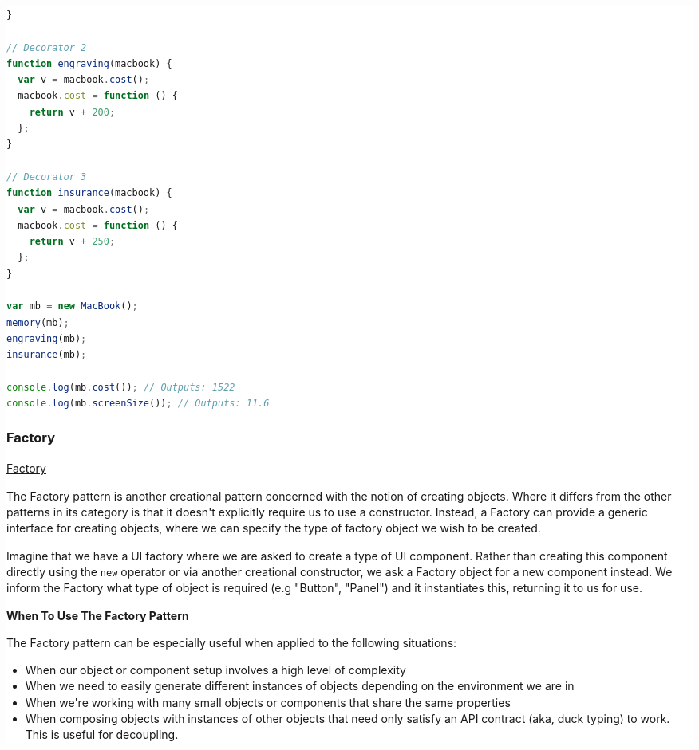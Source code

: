 ```javascript
}

// Decorator 2
function engraving(macbook) {
  var v = macbook.cost();
  macbook.cost = function () {
    return v + 200;
  };
}

// Decorator 3
function insurance(macbook) {
  var v = macbook.cost();
  macbook.cost = function () {
    return v + 250;
  };
}

var mb = new MacBook();
memory(mb);
engraving(mb);
insurance(mb);

console.log(mb.cost()); // Outputs: 1522
console.log(mb.screenSize()); // Outputs: 11.6
```

### Factory

[Factory](https://addyosmani.com/resources/essentialjsdesignpatterns/book/#factorypatternjavascript)

The Factory pattern is another creational pattern concerned with the notion of creating objects. Where it differs from the other patterns in its category is that it doesn't explicitly require us to use a constructor. Instead, a Factory can provide a generic interface for creating objects, where we can specify the type of factory object we wish to be created.

Imagine that we have a UI factory where we are asked to create a type of UI component. Rather than creating this component directly using the `new` operator or via another creational constructor, we ask a Factory object for a new component instead. We inform the Factory what type of object is required (e.g "Button", "Panel") and it instantiates this, returning it to us for use.

**When To Use The Factory Pattern**

The Factory pattern can be especially useful when applied to the following situations:

- When our object or component setup involves a high level of complexity
- When we need to easily generate different instances of objects depending on the environment we are in
- When we're working with many small objects or components that share the same properties
- When composing objects with instances of other objects that need only satisfy an API contract (aka, duck typing) to work. This is useful for decoupling.
